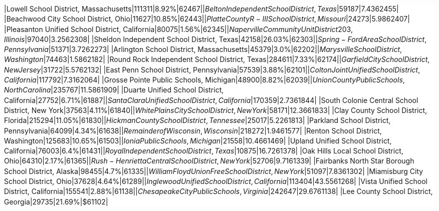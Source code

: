 |Lowell School District, Massachusetts|111311|8.92%|$62467|
|Belton Independent School District, Texas|59187|7.43%|$62455|
|Beachwood City School District, Ohio|11627|10.85%|$62443|
|Platte County R-III School District, Missouri|24273|5.98%|$62407|
|Pleasanton Unified School District, California|80075|1.56%|$62345|
|Naperville Community Unit District 203, Illinois|97040|3.25%|$62308|
|Sheldon Independent School District, Texas|42158|26.03%|$62303|
|Spring-Ford Area School District, Pennsylvania|51371|3.72%|$62273|
|Arlington School District, Massachusetts|45379|3.0%|$62202|
|Marysville School District, Washington|74463|1.58%|$62182|
|Round Rock Independent School District, Texas|284611|7.33%|$62174|
|Garfield City School District, New Jersey|31722|5.57%|$62132|
|East Penn School District, Pennsylvania|57539|3.88%|$62101|
|Colton Joint Unified School District, California|117792|7.31%|$62064|
|Grosse Pointe Public Schools, Michigan|48900|8.82%|$62039|
|Union County Public Schools, North Carolina|235767|11.58%|$61909|
|Duarte Unified School District, California|27752|6.71%|$61887|
|Santa Clara Unified School District, California|170359|2.73%|$61844|
|South Colonie Central School District, New York|37563|4.11%|$61840|
|White Plains City School District, New York|58171|12.36%|$61833|
|Clay County School District, Florida|215294|11.05%|$61830|
|Hickman County School District, Tennessee|25017|5.22%|$61813|
|Parkland School District, Pennsylvania|64099|4.34%|$61638|
|Remainder of Wisconsin, Wisconsin|218272|1.94%|$61577|
|Renton School District, Washington|125683|10.65%|$61503|
|Ionia Public Schools, Michigan|21558|10.46%|$61469|
|Upland Unified School District, California|76003|6.4%|$61431|
|Royal Independent School District, Texas|10875|16.72%|$61378|
|Oak Hills Local School District, Ohio|64310|2.17%|$61365|
|Rush-Henrietta Central School District, New York|52706|9.71%|$61339|
|Fairbanks North Star Borough School District, Alaska|98455|4.7%|$61335|
|William Floyd Union Free School District, New York|51097|7.83%|$61302|
|Miamisburg City School District, Ohio|37628|4.64%|$61289|
|Inglewood Unified School District, California|113404|43.55%|$61268|
|Vista Unified School District, California|155541|2.88%|$61138|
|Chesapeake City Public Schools, Virginia|242647|29.67%|$61138|
|Lee County School District, Georgia|29735|21.69%|$61102|